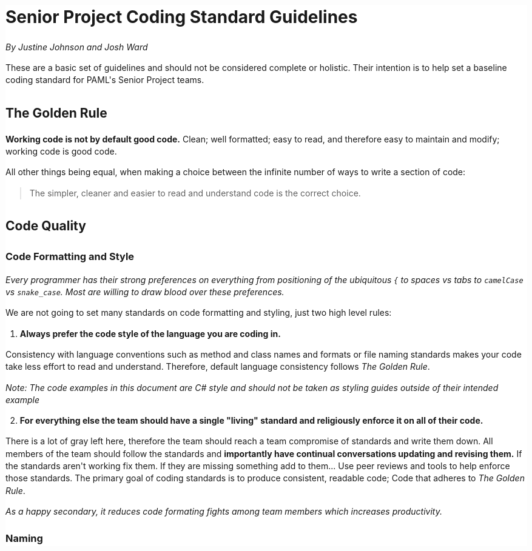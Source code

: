# Senior Project Coding Standard Guidelines
*By Justine Johnson and Josh Ward*

These are a basic set of guidelines and should not be considered complete or holistic.
Their intention is to help set a baseline coding standard for PAML's Senior Project teams.


## The Golden Rule

**Working code is not by default good code.**
Clean; well formatted; easy to read, and therefore easy to maintain and modify; working code is good code.

All other things being equal, when making a choice between the infinite number of ways to write a section of code:
> The simpler, cleaner and easier to read and understand code is the correct choice.


## Code Quality

### Code Formatting and Style
*Every programmer has their strong preferences on everything from positioning of the ubiquitous `{` to spaces vs tabs to `camelCase` vs `snake_case`.
  Most are willing to draw blood over these preferences.*

We are not going to set many standards on code formatting and styling, just two high level rules:
1. **Always prefer the code style of the language you are coding in.**

  Consistency with language conventions such as method and class names and formats or file naming standards
  makes your code take less effort to read and understand.
  Therefore, default language consistency follows *The Golden Rule*.

  *Note: The code examples in this document are C# style and should not be taken as styling guides outside of their intended example*

2. **For everything else the team should have a single "living" standard and religiously enforce it on all of their code.**

  There is a lot of gray left here, therefore the team should reach a team compromise of standards and write them down.
  All members of the team should follow the standards and **importantly have continual conversations updating and revising them.** If the standards aren't working fix them. If they are missing something add to them...
  Use peer reviews and tools to help enforce those standards.
  The primary goal of coding standards is to produce consistent, readable code; Code that adheres to *The Golden Rule*.

  *As a happy secondary, it reduces code formating fights among team members which increases productivity.*


### Naming
